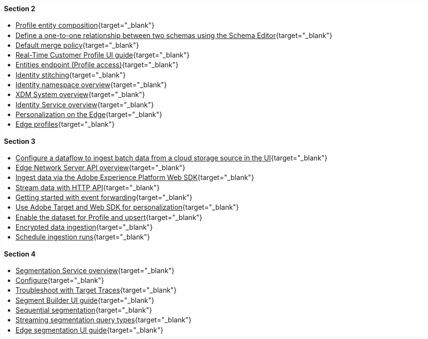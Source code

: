 **Section 2**

* [Profile entity composition](https://experienceleague.adobe.com/docs/experience-platform/profile/home.html#profile-entity-composition){target="_blank"}
* [Define a one-to-one relationship between two schemas using the Schema Editor](https://experienceleague.adobe.com/docs/experience-platform/xdm/tutorials/relationship-ui.html#define-a-source-and-reference-schema){target="_blank"}
* [Default merge policy](https://experienceleague.adobe.com/docs/experience-platform/profile/merge-policies/overview.html#id-stitching){target="_blank"}
* [Real-Time Customer Profile UI guide](https://experienceleague.adobe.com/docs/experience-platform/profile/ui/user-guide.html){target="_blank"}
* [Entities endpoint (Profile access)](https://experienceleague.adobe.com/docs/experience-platform/profile/api/entities.html){target="_blank"}
* [Identity stitching](https://experienceleague.adobe.com/docs/experience-platform/profile/merge-policies/overview.html#id-stitching){target="_blank"}
* [Identity namespace overview](https://experienceleague.adobe.com/docs/experience-platform/identity/namespaces.html#standard-namespaces){target="_blank"}
* [XDM System overview](https://experienceleague.adobe.com/docs/experience-platform/xdm/home.html){target="_blank"}
* [Identity Service overview](https://experienceleague.adobe.com/docs/experience-platform/identity/home.html){target="_blank"}
* [Personalization on the Edge](https://experienceleague.adobe.com/docs/blueprints-learn/assets/web_sdk_sequence.svg){target="_blank"}
* [Edge profiles](https://experienceleague.adobe.com/docs/experience-platform/profile/edge-profiles.html){target="_blank"}

**Section 3**

* [Configure a dataflow to ingest batch data from a cloud storage source in the UI](https://experienceleague.adobe.com/docs/experience-platform/sources/ui-tutorials/dataflow/cloud-storage.html#activate-inbound-data-for-profile-population){target="_blank"}
* [Edge Network Server API overview](https://experienceleague.adobe.com/docs/experience-platform/edge-network-server-api/overview.html){target="_blank"}
* [Ingest data via the Adobe Experience Platform Web SDK](https://experienceleague.adobe.com/docs/analytics-platform/using/cja-data-ingestion/ingest-use-guides/edge-network/aepwebsdk.html){target="_blank"}
* [Stream data with HTTP API](https://experienceleague.adobe.com/docs/platform-learn/tutorials/sources/streaming-ingestion-http-api.html){target="_blank"}
* [Getting started with event forwarding](https://experienceleague.adobe.com/docs/experience-platform/tags/event-forwarding/getting-started.html){target="_blank"}
* [Use Adobe Target and Web SDK for personalization](https://experienceleague.adobe.com/docs/experience-platform/edge/personalization/adobe-target/target-overview.html#platform-web-sdk-system-diagram){target="_blank"}
* [Enable the dataset for Profile and upsert](https://experienceleague.adobe.com/docs/experience-platform/catalog/datasets/enable-upsert.html#enable-the-dataset){target="_blank"}
* [Encrypted data ingestion](https://experienceleague.adobe.com/docs/experience-platform/sources/api-tutorials/encrypt-data.html){target="_blank"}
* [Schedule ingestion runs](https://experienceleague.adobe.com/docs/experience-platform/sources/ui-tutorials/dataflow/databases.html#schedule-ingestion-runs){target="_blank"}

**Section 4**

* [Segmentation Service overview](https://experienceleague.adobe.com/docs/experience-platform/segmentation/home.html){target="_blank"}
* [Configure](https://experienceleague.adobe.com/docs/experience-platform/profile/merge-policies/ui-guide.html#configure){target="_blank"}
* [Troubleshoot with Target Traces](https://experienceleague.adobe.com/docs/target-learn/tutorials/troubleshooting/troubleshoot-with-target-traces.html){target="_blank"}
* [Segment Builder UI guide](https://experienceleague.adobe.com/docs/experience-platform/segmentation/ui/segment-builder.html){target="_blank"}
* [Sequential segmentation](https://experienceleague.adobe.com/docs/experience-platform/segmentation/home.html#sequential){target="_blank"}
* [Streaming segmentation query types](https://experienceleague.adobe.com/docs/experience-platform/segmentation/ui/streaming-segmentation.html#query-types){target="_blank"}
* [Edge segmentation UI guide](https://experienceleague.adobe.com/docs/experience-platform/segmentation/ui/edge-segmentation.html){target="_blank"}